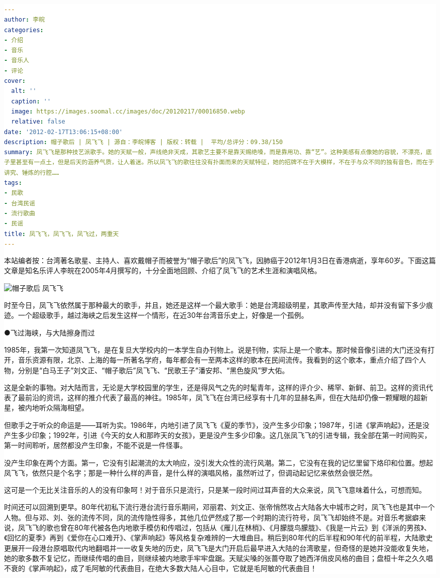 ```yaml
---
author: 李皖
categories:
- 介绍
- 音乐
- 音乐人
- 评论
cover:
  alt: ''
  caption: ''
  image: https://images.soomal.cc/images/doc/20120217/00016850.webp
  relative: false
date: '2012-02-17T13:06:15+08:00'
description: 帽子歌后 | 凤飞飞 | 源自：李皖博客 | 版权：转载 |  平均/总评分：09.38/150
summary: 凤飞飞是那种技艺派歌手。她的天赋一般，声线绝非天成，其歌艺主要不是靠天赐绝嗓，而是靠用功、靠“艺”。这种美感有点像她的容貌，不漂亮，底子里甚至有一点土，但是后天的涵养气质，让人着迷。所以凤飞飞的歌往往没有扑面而来的天赋特征，她的招牌不在于大模样，不在于与众不同的独有音色，而在于讲究、锤炼的行腔……
tags:
- 民歌
- 台湾民谣
- 流行歌曲
- 民谣
title: 凤飞飞，凤飞飞，凤飞过，两重天
---
```


本站编者按：台湾著名歌星、主持人、喜欢戴帽子而被誉为“帽子歌后”的凤飞飞，因肺癌于2012年1月3日在香港病逝，享年60岁。下面这篇文章是知名乐评人李皖在2005年4月撰写的，十分全面地回顾、介绍了凤飞飞的艺术生涯和演唱风格。



![帽子歌后 凤飞飞](https://images.soomal.cc/images/doc/20120213/00016729.webp)





时至今日，凤飞飞依然属于那种最大的歌手，并且，她还是这样一个最大歌手：她是台湾超级明星，其歌声传至大陆，却并没有留下多少痕迹。一个超级歌手，越过海峡之后发生这样一个情形，在近30年台湾音乐史上，好像是一个孤例。

●飞过海峡，与大陆擦身而过

1985年，我第一次知道凤飞飞，是在复旦大学校内的一本学生自办刊物上。说是刊物，实际上是一个歌本。那时候音像引进的大门还没有打开，音乐资源有限，北京、上海的每一所著名学府，每年都会有一至两本这样的歌本在民间流传。我看到的这个歌本，重点介绍了四个人物，分别是“白马王子”刘文正、“帽子歌后”凤飞飞、“民歌王子”潘安邦、“黑色旋风”罗大佑。

这是全新的事物。对大陆而言，无论是大学校园里的学生，还是得风气之先的时髦青年，这样的评介少、稀罕、新鲜、前卫。这样的资讯代表了最前沿的资讯，这样的推介代表了最高的神往。1985年，凤飞飞在台湾已经享有十几年的显赫名声，但在大陆却仍像一颗耀眼的超新星，被内地听众隔海相望。

但歌手之于听众的命运是――耳听为实。1986年，内地引进了凤飞飞《夏的季节》，没产生多少印象；1987年，引进《掌声响起》，还是没产生多少印象；1992年，引进《今天的女人和那昨天的女孩》，更是没产生多少印象。这几张凤飞飞的引进专辑，我全部在第一时间购买，第一时间聆听，居然都没产生印象，不能不说是一件怪事。

没产生印象在两个方面。第一，它没有引起潮流的太大响应，没引发大众性的流行风潮。第二，它没有在我的记忆里留下烙印和位置。想起凤飞飞，依然只是个名字；那是一种什么样的声音，是什么样的演唱风格，虽然听过了，但调动起记忆来依然会很茫然。

这可是一个无比关注音乐的人的没有印象呵！对于音乐只是流行，只是某一段时间过耳声音的大众来说，凤飞飞意味着什么，可想而知。

时间还可以回溯到更早。80年代初私下流行港台流行音乐期间，邓丽君、刘文正、张帝悄然攻占大陆各大中城市之时，凤飞飞也是其中一个人物。但与邓、刘、张的流传不同，凤的流传隐性得多，其他几位俨然成了那一个时期的流行符号，凤飞飞却始终不是。对音乐考据癖来说，凤飞飞的歌也曾在80年代被各色内地歌手模仿和传唱过，包括从《雁儿在林梢》、《月朦胧鸟朦胧》、《我是一片云》到《洋派的男孩》、《回忆的夏季》再到《爱你在心口难开》、《掌声响起》等风格复杂难辨的一大堆曲目。稍后到80年代的后半程和90年代的前半程，大陆歌史更展开一段港台原唱取代内地翻唱并一一收复失地的历史，凤飞飞是大门开启后最早进入大陆的台湾歌星，但奇怪的是她并没能收复失地，她的歌多数不复记忆，而继续传唱的曲目，则继续被内地歌手牢牢盘踞。天赋尖嗓的张蔷夺取了她西洋俏皮风格的曲目；盘桓十年之久久唱不衰的《掌声响起》，成了毛阿敏的代表曲目，在绝大多数大陆人心目中，它就是毛阿敏的代表曲目！
